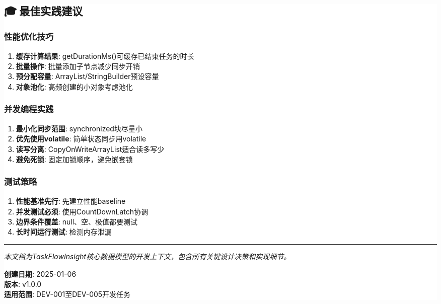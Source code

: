 ## 🎓 最佳实践建议

### 性能优化技巧
1. **缓存计算结果**: getDurationMs()可缓存已结束任务的时长
2. **批量操作**: 批量添加子节点减少同步开销
3. **预分配容量**: ArrayList/StringBuilder预设容量
4. **对象池化**: 高频创建的小对象考虑池化

### 并发编程实践
1. **最小化同步范围**: synchronized块尽量小
2. **优先使用volatile**: 简单状态同步用volatile
3. **读写分离**: CopyOnWriteArrayList适合读多写少
4. **避免死锁**: 固定加锁顺序，避免嵌套锁

### 测试策略
1. **性能基准先行**: 先建立性能baseline
2. **并发测试必须**: 使用CountDownLatch协调
3. **边界条件覆盖**: null、空、极值都要测试
4. **长时间运行测试**: 检测内存泄漏

---

*本文档为TaskFlowInsight核心数据模型的开发上下文，包含所有关键设计决策和实现细节。*

**创建日期**: 2025-01-06  
**版本**: v1.0.0  
**适用范围**: DEV-001至DEV-005开发任务